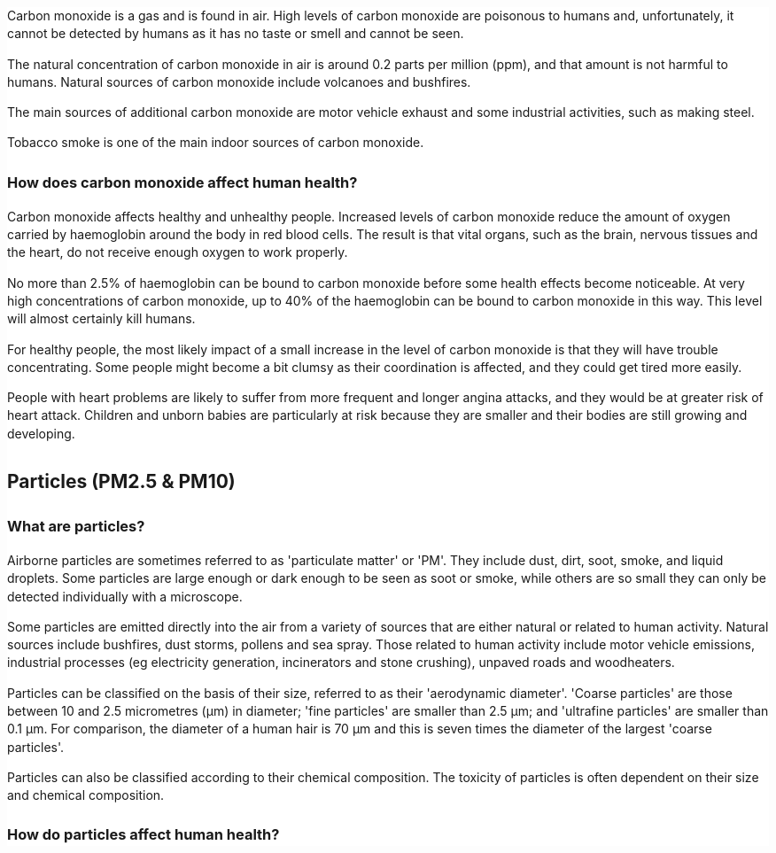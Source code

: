 Carbon monoxide is a gas and is found in air. High levels of carbon monoxide are poisonous to humans and, unfortunately, it cannot be detected by humans as it has no taste or smell and cannot be seen.

The natural concentration of carbon monoxide in air is around 0.2 parts per million (ppm), and that amount is not harmful to humans. Natural sources of carbon monoxide include volcanoes and bushfires.

The main sources of additional carbon monoxide are motor vehicle exhaust and some industrial activities, such as making steel.

Tobacco smoke is one of the main indoor sources of carbon monoxide.

### How does carbon monoxide affect human health?

Carbon monoxide affects healthy and unhealthy people. Increased levels of carbon monoxide reduce the amount of oxygen carried by haemoglobin around the body in red blood cells. The result is that vital organs, such as the brain, nervous tissues and the heart, do not receive enough oxygen to work properly.

No more than 2.5% of haemoglobin can be bound to carbon monoxide before some health effects become noticeable. At very high concentrations of carbon monoxide, up to 40% of the haemoglobin can be bound to carbon monoxide in this way. This level will almost certainly kill humans.

For healthy people, the most likely impact of a small increase in the level of carbon monoxide is that they will have trouble concentrating. Some people might become a bit clumsy as their coordination is affected, and they could get tired more easily.

People with heart problems are likely to suffer from more frequent and longer angina attacks, and they would be at greater risk of heart attack. Children and unborn babies are particularly at risk because they are smaller and their bodies are still growing and developing.

## Particles (PM2.5 & PM10)

### What are particles?

Airborne particles are sometimes referred to as 'particulate matter' or 'PM'. They include dust, dirt, soot, smoke, and liquid droplets. Some particles are large enough or dark enough to be seen as soot or smoke, while others are so small they can only be detected individually with a microscope.

Some particles are emitted directly into the air from a variety of sources that are either natural or related to human activity. Natural sources include bushfires, dust storms, pollens and sea spray. Those related to human activity include motor vehicle emissions, industrial processes (eg electricity generation, incinerators and stone crushing), unpaved roads and woodheaters.

Particles can be classified on the basis of their size, referred to as their 'aerodynamic diameter'. 'Coarse particles' are those between 10 and 2.5 micrometres (µm) in diameter; 'fine particles' are smaller than 2.5 µm; and 'ultrafine particles' are smaller than 0.1 µm. For comparison, the diameter of a human hair is 70 µm and this is seven times the diameter of the largest 'coarse particles'.

Particles can also be classified according to their chemical composition. The toxicity of particles is often dependent on their size and chemical composition.

### How do particles affect human health?

